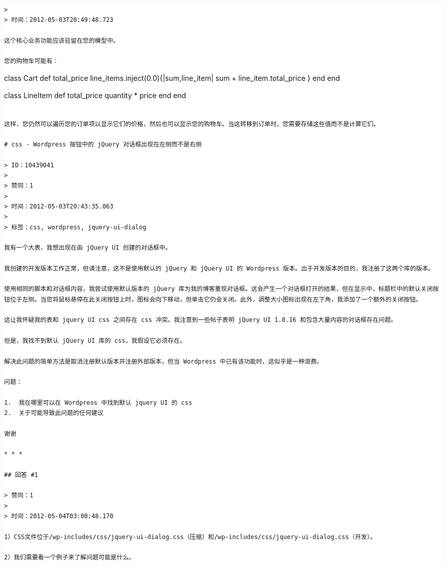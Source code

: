 ```
> 
> 时间：2012-05-03T20:49:48.723

这个核心业务功能应该驻留在您的模型中。

您的购物车可能有：

```
class Cart
  def total_price
    line_items.inject(0.0){|sum,line_item| sum + line_item.total_price }
  end
end

class LineItem
  def total_price
    quantity * price
  end
end 
```

这样，您仍然可以遍历您的订单项以显示它们的价格，然后也可以显示您的购物车。当这转移到订单时，您需要存储这些值而不是计算它们。

# css - Wordpress 按钮中的 jQuery 对话框出现在左侧而不是右侧

> ID：10439041
> 
> 赞同：1
> 
> 时间：2012-05-03T20:43:35.063
> 
> 标签：css, wordpress, jquery-ui-dialog

我有一个大表，我想出现在由 jQuery UI 创建的对话框中。

我创建的开发版本工作正常，但请注意，这不是使用默认的 jQuery 和 jQuery UI 的 Wordpress 版本。出于开发版本的目的，我注册了这两个库的版本。

使用相同的脚本和对话框内容，我尝试使用默认版本的 jQuery 库为我的博客重现对话框。这会产生一个对话框打开的结果，但在显示中，标题栏中的默认关闭按钮位于左侧。当您将鼠标悬停在此关闭按钮上时，图标会向下移动，但单击它仍会关闭。此外，调整大小图标出现在左下角，我添加了一个额外的关闭按钮。

这让我怀疑我的表和 jquery UI css 之间存在 css 冲突。我注意到一些帖子表明 jQuery UI 1.8.16 和包含大量内容的对话框存在问题。

但是，我找不到默认 jQuery UI 库的 css，我假设它必须存在。

解决此问题的简单方法是取消注册默认版本并注册外部版本，但当 Wordpress 中已有该功能时，这似乎是一种浪费。

问题：

1.  我在哪里可以在 Wordpress 中找到默认 jquery UI 的 css
2.  关于可能导致此问题的任何建议

谢谢

* * *

## 回答 #1

> 赞同：1
> 
> 时间：2012-05-04T03:00:48.170

1）CSS文件位于/wp-includes/css/jquery-ui-dialog.css（压缩）和/wp-includes/css/jquery-ui-dialog.css（开发）。

2）我们需要看一个例子来了解问题可能是什么。
```